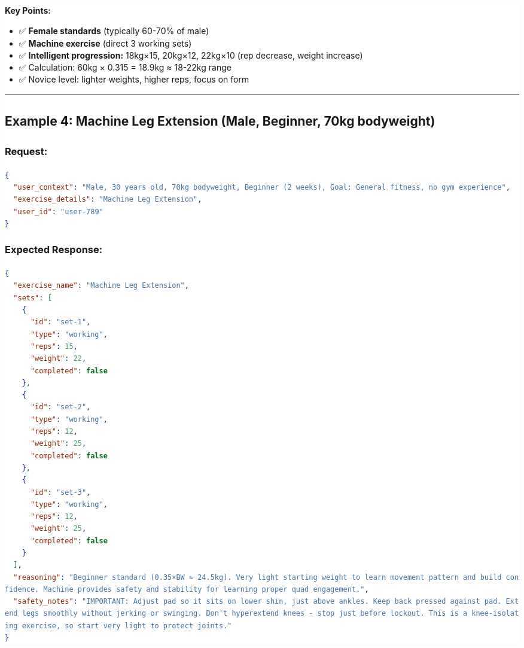 **Key Points:**
- ✅ **Female standards** (typically 60-70% of male)
- ✅ **Machine exercise** (direct 3 working sets)
- ✅ **Intelligent progression:** 18kg×15, 20kg×12, 22kg×10 (rep decrease, weight increase)
- ✅ Calculation: 60kg × 0.315 = 18.9kg ≈ 18-22kg range
- ✅ Novice level: lighter weights, higher reps, focus on form

---

## Example 4: Machine Leg Extension (Male, Beginner, 70kg bodyweight)

### **Request:**
```json
{
  "user_context": "Male, 30 years old, 70kg bodyweight, Beginner (2 weeks), Goal: General fitness, no gym experience",
  "exercise_details": "Machine Leg Extension",
  "user_id": "user-789"
}
```

### **Expected Response:**

```json
{
  "exercise_name": "Machine Leg Extension",
  "sets": [
    {
      "id": "set-1",
      "type": "working",
      "reps": 15,
      "weight": 22,
      "completed": false
    },
    {
      "id": "set-2",
      "type": "working",
      "reps": 12,
      "weight": 25,
      "completed": false
    },
    {
      "id": "set-3",
      "type": "working",
      "reps": 12,
      "weight": 25,
      "completed": false
    }
  ],
  "reasoning": "Beginner standard (0.35×BW ≈ 24.5kg). Very light starting weight to learn movement pattern and build confidence. Machine provides safety and stability for learning proper quad engagement.",
  "safety_notes": "IMPORTANT: Adjust pad so it sits on lower shin, just above ankles. Keep back pressed against pad. Extend legs smoothly without jerking or swinging. Don't hyperextend knees - stop just before lockout. This is a knee-isolating exercise, so start very light to protect joints."
}
```
